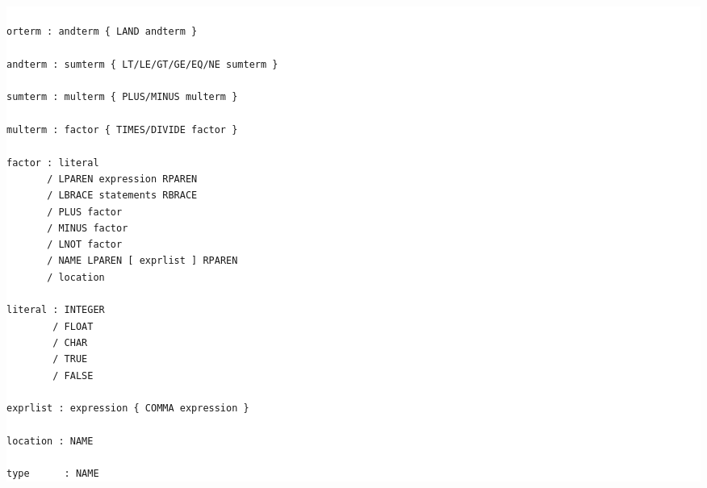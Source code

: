 ```

orterm : andterm { LAND andterm }

andterm : sumterm { LT/LE/GT/GE/EQ/NE sumterm }

sumterm : multerm { PLUS/MINUS multerm }

multerm : factor { TIMES/DIVIDE factor }

factor : literal
       / LPAREN expression RPAREN
       / LBRACE statements RBRACE       
       / PLUS factor
       / MINUS factor
       / LNOT factor
       / NAME LPAREN [ exprlist ] RPAREN
       / location
       
literal : INTEGER
        / FLOAT
        / CHAR
        / TRUE
        / FALSE
 
exprlist : expression { COMMA expression }
 
location : NAME

type      : NAME
```

